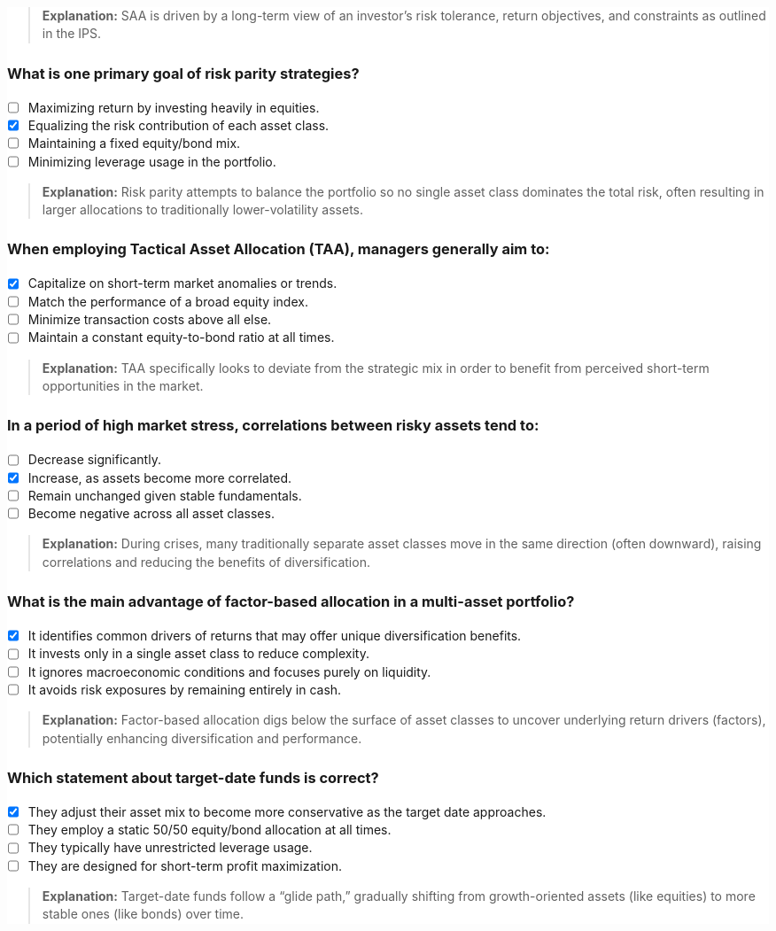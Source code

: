 > **Explanation:** SAA is driven by a long-term view of an investor’s risk tolerance, return objectives, and constraints as outlined in the IPS.

### What is one primary goal of risk parity strategies?

- [ ] Maximizing return by investing heavily in equities.  
- [x] Equalizing the risk contribution of each asset class.  
- [ ] Maintaining a fixed equity/bond mix.  
- [ ] Minimizing leverage usage in the portfolio.  

> **Explanation:** Risk parity attempts to balance the portfolio so no single asset class dominates the total risk, often resulting in larger allocations to traditionally lower-volatility assets.

### When employing Tactical Asset Allocation (TAA), managers generally aim to:

- [x] Capitalize on short-term market anomalies or trends.  
- [ ] Match the performance of a broad equity index.  
- [ ] Minimize transaction costs above all else.  
- [ ] Maintain a constant equity-to-bond ratio at all times.  

> **Explanation:** TAA specifically looks to deviate from the strategic mix in order to benefit from perceived short-term opportunities in the market.

### In a period of high market stress, correlations between risky assets tend to:

- [ ] Decrease significantly.  
- [x] Increase, as assets become more correlated.  
- [ ] Remain unchanged given stable fundamentals.  
- [ ] Become negative across all asset classes.  

> **Explanation:** During crises, many traditionally separate asset classes move in the same direction (often downward), raising correlations and reducing the benefits of diversification.

### What is the main advantage of factor-based allocation in a multi-asset portfolio?

- [x] It identifies common drivers of returns that may offer unique diversification benefits.  
- [ ] It invests only in a single asset class to reduce complexity.  
- [ ] It ignores macroeconomic conditions and focuses purely on liquidity.  
- [ ] It avoids risk exposures by remaining entirely in cash.  

> **Explanation:** Factor-based allocation digs below the surface of asset classes to uncover underlying return drivers (factors), potentially enhancing diversification and performance.

### Which statement about target-date funds is correct?

- [x] They adjust their asset mix to become more conservative as the target date approaches.  
- [ ] They employ a static 50/50 equity/bond allocation at all times.  
- [ ] They typically have unrestricted leverage usage.  
- [ ] They are designed for short-term profit maximization.  

> **Explanation:** Target-date funds follow a “glide path,” gradually shifting from growth-oriented assets (like equities) to more stable ones (like bonds) over time.
